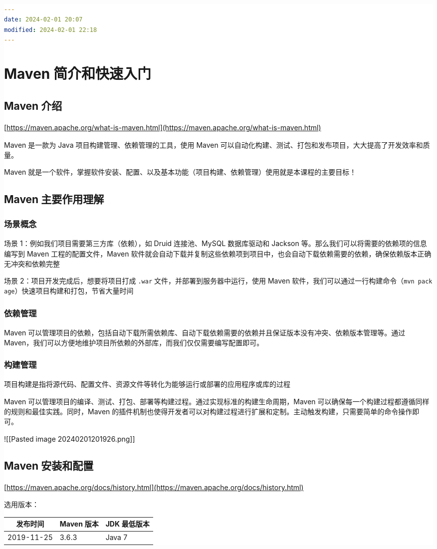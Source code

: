 ```yaml
---
date: 2024-02-01 20:07
modified: 2024-02-01 22:18
---
```


# Maven 简介和快速入门

## Maven 介绍

[https://maven.apache.org/what-is-maven.html](https://maven.apache.org/what-is-maven.html)

Maven 是一款为 Java 项目构建管理、依赖管理的工具，使用 Maven 可以自动化构建、测试、打包和发布项目，大大提高了开发效率和质量。

Maven 就是一个软件，掌握软件安装、配置、以及基本功能（项目构建、依赖管理）使用就是本课程的主要目标！

## Maven 主要作用理解

### 场景概念

场景 1：例如我们项目需要第三方库（依赖），如 Druid 连接池、MySQL 数据库驱动和 Jackson 等。那么我们可以将需要的依赖项的信息编写到 Maven 工程的配置文件，Maven 软件就会自动下载并复制这些依赖项到项目中，也会自动下载依赖需要的依赖，确保依赖版本正确无冲突和依赖完整

场景 2：项目开发完成后，想要将项目打成 `.war` 文件，并部署到服务器中运行，使用 Maven 软件，我们可以通过一行构建命令（`mvn package`）快速项目构建和打包，节省大量时间

### 依赖管理

Maven 可以管理项目的依赖，包括自动下载所需依赖库、自动下载依赖需要的依赖并且保证版本没有冲突、依赖版本管理等。通过 Maven，我们可以方便地维护项目所依赖的外部库，而我们仅仅需要编写配置即可。

### 构建管理

项目构建是指将源代码、配置文件、资源文件等转化为能够运行或部署的应用程序或库的过程

Maven 可以管理项目的编译、测试、打包、部署等构建过程。通过实现标准的构建生命周期，Maven 可以确保每一个构建过程都遵循同样的规则和最佳实践。同时，Maven 的插件机制也使得开发者可以对构建过程进行扩展和定制。主动触发构建，只需要简单的命令操作即可。

![[Pasted image 20240201201926.png]]

## Maven 安装和配置

[https://maven.apache.org/docs/history.html](https://maven.apache.org/docs/history.html)

选用版本：

|发布时间|Maven 版本 |JDK 最低版本 |
|-|-|-|
|2019-11-25 |3.6.3 |Java 7|
